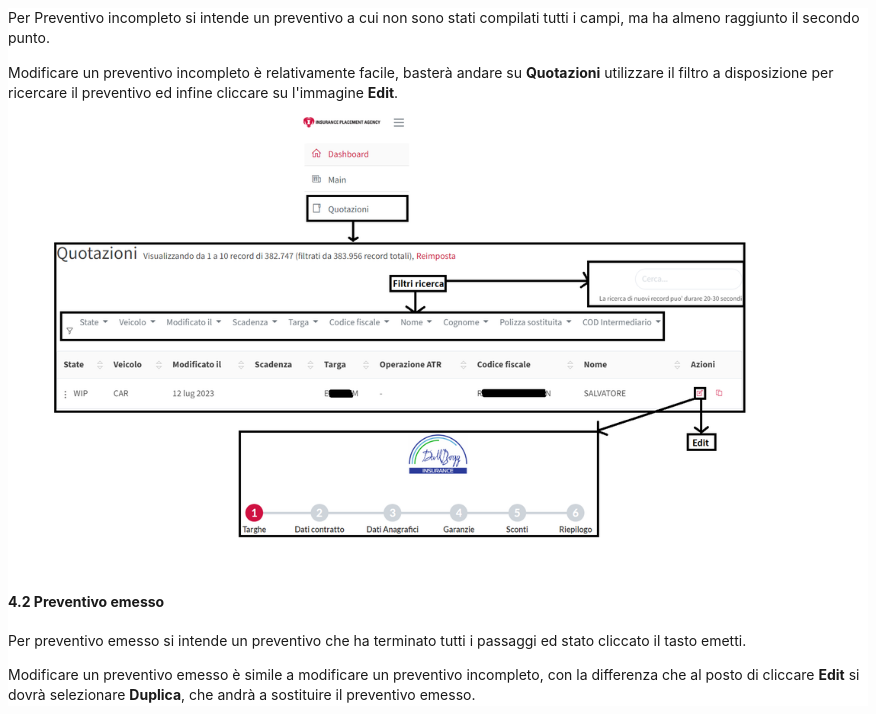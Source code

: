 Per Preventivo incompleto si intende un preventivo a cui non sono stati compilati tutti i campi, ma ha almeno raggiunto il secondo punto.

Modificare un preventivo incompleto è relativamente facile, basterà andare su **Quotazioni** utilizzare il filtro a disposizione per ricercare il preventivo ed infine cliccare su l'immagine **Edit**.

<figure><img src=".gitbook/assets/q (3).PNG" alt=""><figcaption></figcaption></figure>

#### 4.2 Preventivo emesso

Per preventivo emesso si intende un preventivo che ha terminato tutti i passaggi ed stato cliccato il tasto emetti.

Modificare un preventivo emesso è simile a modificare un preventivo incompleto, con la differenza che al posto di cliccare **Edit** si dovrà selezionare **Duplica**, che andrà a sostituire il preventivo emesso.
